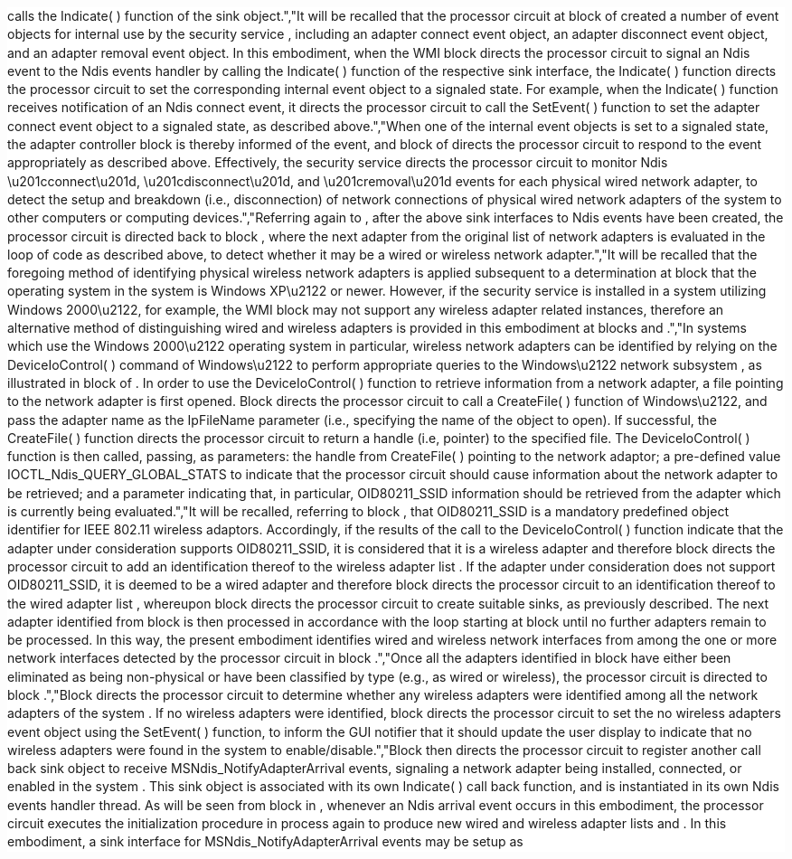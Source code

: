 calls the Indicate( ) function of the sink object.","It will be recalled that the processor circuit  at block  of  created a number of event objects for internal use by the security service , including an adapter connect event object, an adapter disconnect event object, and an adapter removal event object. In this embodiment, when the WMI block  directs the processor circuit  to signal an Ndis event to the Ndis events handler  by calling the Indicate( ) function of the respective sink interface, the Indicate( ) function directs the processor circuit  to set the corresponding internal event object to a signaled state. For example, when the Indicate( ) function receives notification of an Ndis connect event, it directs the processor circuit  to call the SetEvent( ) function to set the adapter connect event object to a signaled state, as described above.","When one of the internal event objects is set to a signaled state, the adapter controller block  is thereby informed of the event, and block  of  directs the processor circuit  to respond to the event appropriately as described above. Effectively, the security service  directs the processor circuit  to monitor Ndis \u201cconnect\u201d, \u201cdisconnect\u201d, and \u201cremoval\u201d events for each physical wired network adapter, to detect the setup and breakdown (i.e., disconnection) of network connections of physical wired network adapters of the system  to other computers or computing devices.","Referring again to , after the above sink interfaces to Ndis events have been created, the processor circuit  is directed back to block , where the next adapter from the original list of network adapters is evaluated in the loop of code as described above, to detect whether it may be a wired or wireless network adapter.","It will be recalled that the foregoing method of identifying physical wireless network adapters is applied subsequent to a determination at block  that the operating system in the system  is Windows XP\u2122 or newer. However, if the security service is installed in a system utilizing Windows 2000\u2122, for example, the WMI block  may not support any wireless adapter related instances, therefore an alternative method of distinguishing wired and wireless adapters is provided in this embodiment at blocks  and .","In systems which use the Windows 2000\u2122 operating system in particular, wireless network adapters can be identified by relying on the DeviceIoControl( ) command of Windows\u2122 to perform appropriate queries to the Windows\u2122 network subsystem , as illustrated in block  of . In order to use the DeviceIoControl( ) function to retrieve information from a network adapter, a file pointing to the network adapter is first opened. Block  directs the processor circuit  to call a CreateFile( ) function of Windows\u2122, and pass the adapter name as the IpFileName parameter (i.e., specifying the name of the object to open). If successful, the CreateFile( ) function directs the processor circuit  to return a handle (i.e, pointer) to the specified file. The DeviceIoControl( ) function is then called, passing, as parameters: the handle from CreateFile( ) pointing to the network adaptor; a pre-defined value IOCTL_Ndis_QUERY_GLOBAL_STATS to indicate that the processor circuit  should cause information about the network adapter to be retrieved; and a parameter indicating that, in particular, OID80211_SSID information should be retrieved from the adapter which is currently being evaluated.","It will be recalled, referring to block , that OID80211_SSID is a mandatory predefined object identifier for IEEE 802.11 wireless adaptors. Accordingly, if the results of the call to the DeviceIoControl( ) function indicate that the adapter under consideration supports OID80211_SSID, it is considered that it is a wireless adapter and therefore block  directs the processor circuit  to add an identification thereof to the wireless adapter list . If the adapter under consideration does not support OID80211_SSID, it is deemed to be a wired adapter and therefore block  directs the processor circuit  to an identification thereof to the wired adapter list , whereupon block  directs the processor circuit  to create suitable sinks, as previously described. The next adapter identified from block  is then processed in accordance with the loop starting at block  until no further adapters remain to be processed. In this way, the present embodiment identifies wired and wireless network interfaces from among the one or more network interfaces detected by the processor circuit  in block .","Once all the adapters identified in block  have either been eliminated as being non-physical or have been classified by type (e.g., as wired or wireless), the processor circuit  is directed to block .","Block  directs the processor circuit  to determine whether any wireless adapters were identified among all the network adapters of the system . If no wireless adapters were identified, block  directs the processor circuit  to set the no wireless adapters event object using the SetEvent( ) function, to inform the GUI notifier  that it should update the user display to indicate that no wireless adapters were found in the system  to enable\/disable.","Block  then directs the processor circuit  to register another call back sink object to receive MSNdis_NotifyAdapterArrival events, signaling a network adapter being installed, connected, or enabled in the system . This sink object is associated with its own Indicate( ) call back function, and is instantiated in its own Ndis events handler  thread. As will be seen from block  in , whenever an Ndis arrival event occurs in this embodiment, the processor circuit  executes the initialization procedure in process  again to produce new wired and wireless adapter lists  and . In this embodiment, a sink interface for MSNdis_NotifyAdapterArrival events may be setup as